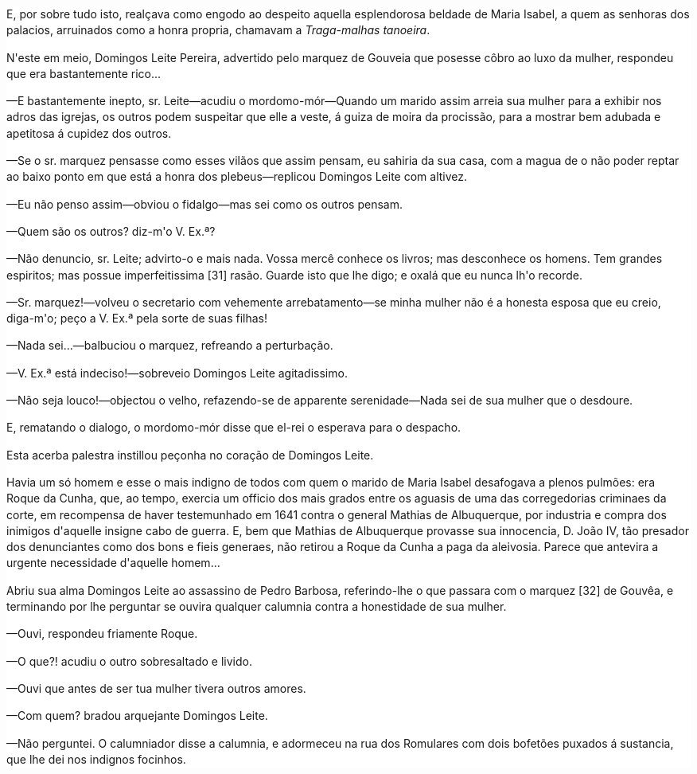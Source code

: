 E, por sobre tudo isto, realçava como engodo ao despeito aquella esplendorosa beldade de Maria Isabel, a quem as senhoras dos palacios, arruinados como a honra propria, chamavam a _Traga-malhas tanoeira_.

N'este em meio, Domingos Leite Pereira, advertido pelo marquez de Gouveia que posesse côbro ao luxo da mulher, respondeu que era bastantemente rico...

—E bastantemente inepto, sr. Leite—acudiu o mordomo-mór—Quando um marido assim arreia sua mulher para a exhibir nos adros das igrejas, os outros podem suspeitar que elle a veste, á guiza de moira da procissão, para a mostrar bem adubada e apetitosa á cupidez dos outros.

—Se o sr. marquez pensasse como esses vilãos que assim pensam, eu sahiria da sua casa, com a magua de o não poder reptar ao baixo ponto em que está a honra dos plebeus—replicou Domingos Leite com altivez.

—Eu não penso assim—obviou o fidalgo—mas sei como os outros pensam.

—Quem são os outros? diz-m'o V. Ex.ª?

—Não denuncio, sr. Leite; advirto-o e mais nada. Vossa mercê conhece os livros; mas desconhece os homens. Tem grandes espiritos; mas possue imperfeitissima \[31\] rasão. Guarde isto que lhe digo; e oxalá que eu nunca lh'o recorde.

—Sr. marquez!—volveu o secretario com vehemente arrebatamento—se minha mulher não é a honesta esposa que eu creio, diga-m'o; peço a V. Ex.ª pela sorte de suas filhas!

—Nada sei...—balbuciou o marquez, refreando a perturbação.

—V. Ex.ª está indeciso!—sobreveio Domingos Leite agitadissimo.

—Não seja louco!—objectou o velho, refazendo-se de apparente serenidade—Nada sei de sua mulher que o desdoure.

E, rematando o dialogo, o mordomo-mór disse que el-rei o esperava para o despacho.

Esta acerba palestra instillou peçonha no coração de Domingos Leite.

Havia um só homem e esse o mais indigno de todos com quem o marido de Maria Isabel desafogava a plenos pulmões: era Roque da Cunha, que, ao tempo, exercia um officio dos mais grados entre os aguasis de uma das corregedorias criminaes da corte, em recompensa de haver testemunhado em 1641 contra o general Mathias de Albuquerque, por industria e compra dos inimigos d'aquelle insigne cabo de guerra. E, bem que Mathias de Albuquerque provasse sua innocencia, D. João IV, tão presador dos denunciantes como dos bons e fieis generaes, não retirou a Roque da Cunha a paga da aleivosia. Parece que antevira a urgente necessidade d'aquelle homem...

Abriu sua alma Domingos Leite ao assassino de Pedro Barbosa, referindo-lhe o que passara com o marquez \[32\] de Gouvêa, e terminando por lhe perguntar se ouvira qualquer calumnia contra a honestidade de sua mulher.

—Ouvi, respondeu friamente Roque.

—O que?! acudiu o outro sobresaltado e livido.

—Ouvi que antes de ser tua mulher tivera outros amores.

—Com quem? bradou arquejante Domingos Leite.

—Não perguntei. O calumniador disse a calumnia, e adormeceu na rua dos Romulares com dois bofetões puxados á sustancia, que lhe dei nos indignos focinhos.
